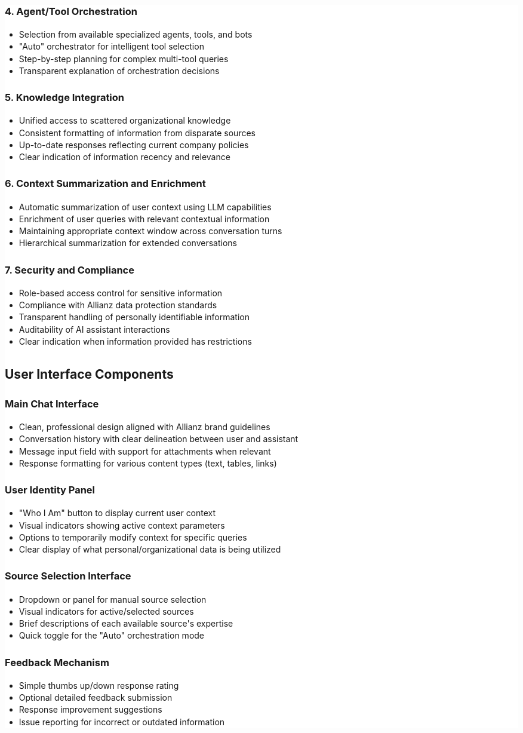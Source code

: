 ### 4. Agent/Tool Orchestration
- Selection from available specialized agents, tools, and bots
- "Auto" orchestrator for intelligent tool selection
- Step-by-step planning for complex multi-tool queries
- Transparent explanation of orchestration decisions

### 5. Knowledge Integration
- Unified access to scattered organizational knowledge
- Consistent formatting of information from disparate sources
- Up-to-date responses reflecting current company policies
- Clear indication of information recency and relevance

### 6. Context Summarization and Enrichment
- Automatic summarization of user context using LLM capabilities
- Enrichment of user queries with relevant contextual information
- Maintaining appropriate context window across conversation turns
- Hierarchical summarization for extended conversations

### 7. Security and Compliance
- Role-based access control for sensitive information
- Compliance with Allianz data protection standards
- Transparent handling of personally identifiable information
- Auditability of AI assistant interactions
- Clear indication when information provided has restrictions

## User Interface Components

### Main Chat Interface
- Clean, professional design aligned with Allianz brand guidelines
- Conversation history with clear delineation between user and assistant
- Message input field with support for attachments when relevant
- Response formatting for various content types (text, tables, links)

### User Identity Panel
- "Who I Am" button to display current user context
- Visual indicators showing active context parameters
- Options to temporarily modify context for specific queries
- Clear display of what personal/organizational data is being utilized

### Source Selection Interface
- Dropdown or panel for manual source selection
- Visual indicators for active/selected sources
- Brief descriptions of each available source's expertise
- Quick toggle for the "Auto" orchestration mode

### Feedback Mechanism
- Simple thumbs up/down response rating
- Optional detailed feedback submission
- Response improvement suggestions
- Issue reporting for incorrect or outdated information
